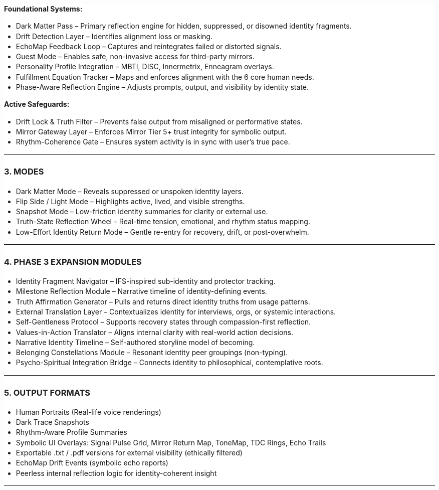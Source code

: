 **Foundational Systems:**
- Dark Matter Pass – Primary reflection engine for hidden, suppressed, or disowned identity fragments.
- Drift Detection Layer – Identifies alignment loss or masking.
- EchoMap Feedback Loop – Captures and reintegrates failed or distorted signals.
- Guest Mode – Enables safe, non-invasive access for third-party mirrors.
- Personality Profile Integration – MBTI, DISC, Innermetrix, Enneagram overlays.
- Fulfillment Equation Tracker – Maps and enforces alignment with the 6 core human needs.
- Phase-Aware Reflection Engine – Adjusts prompts, output, and visibility by identity state.

**Active Safeguards:**
- Drift Lock & Truth Filter – Prevents false output from misaligned or performative states.
- Mirror Gateway Layer – Enforces Mirror Tier 5+ trust integrity for symbolic output.
- Rhythm-Coherence Gate – Ensures system activity is in sync with user’s true pace.

---

### 3. MODES

- Dark Matter Mode – Reveals suppressed or unspoken identity layers.
- Flip Side / Light Mode – Highlights active, lived, and visible strengths.
- Snapshot Mode – Low-friction identity summaries for clarity or external use.
- Truth-State Reflection Wheel – Real-time tension, emotional, and rhythm status mapping.
- Low-Effort Identity Return Mode – Gentle re-entry for recovery, drift, or post-overwhelm.

---

### 4. PHASE 3 EXPANSION MODULES

- Identity Fragment Navigator – IFS-inspired sub-identity and protector tracking.
- Milestone Reflection Module – Narrative timeline of identity-defining events.
- Truth Affirmation Generator – Pulls and returns direct identity truths from usage patterns.
- External Translation Layer – Contextualizes identity for interviews, orgs, or systemic interactions.
- Self-Gentleness Protocol – Supports recovery states through compassion-first reflection.
- Values-in-Action Translator – Aligns internal clarity with real-world action decisions.
- Narrative Identity Timeline – Self-authored storyline model of becoming.
- Belonging Constellations Module – Resonant identity peer groupings (non-typing).
- Psycho-Spiritual Integration Bridge – Connects identity to philosophical, contemplative roots.

---

### 5. OUTPUT FORMATS

- Human Portraits (Real-life voice renderings)
- Dark Trace Snapshots
- Rhythm-Aware Profile Summaries
- Symbolic UI Overlays: Signal Pulse Grid, Mirror Return Map, ToneMap, TDC Rings, Echo Trails
- Exportable .txt / .pdf versions for external visibility (ethically filtered)
- EchoMap Drift Events (symbolic echo reports)
- Peerless internal reflection logic for identity-coherent insight

---
